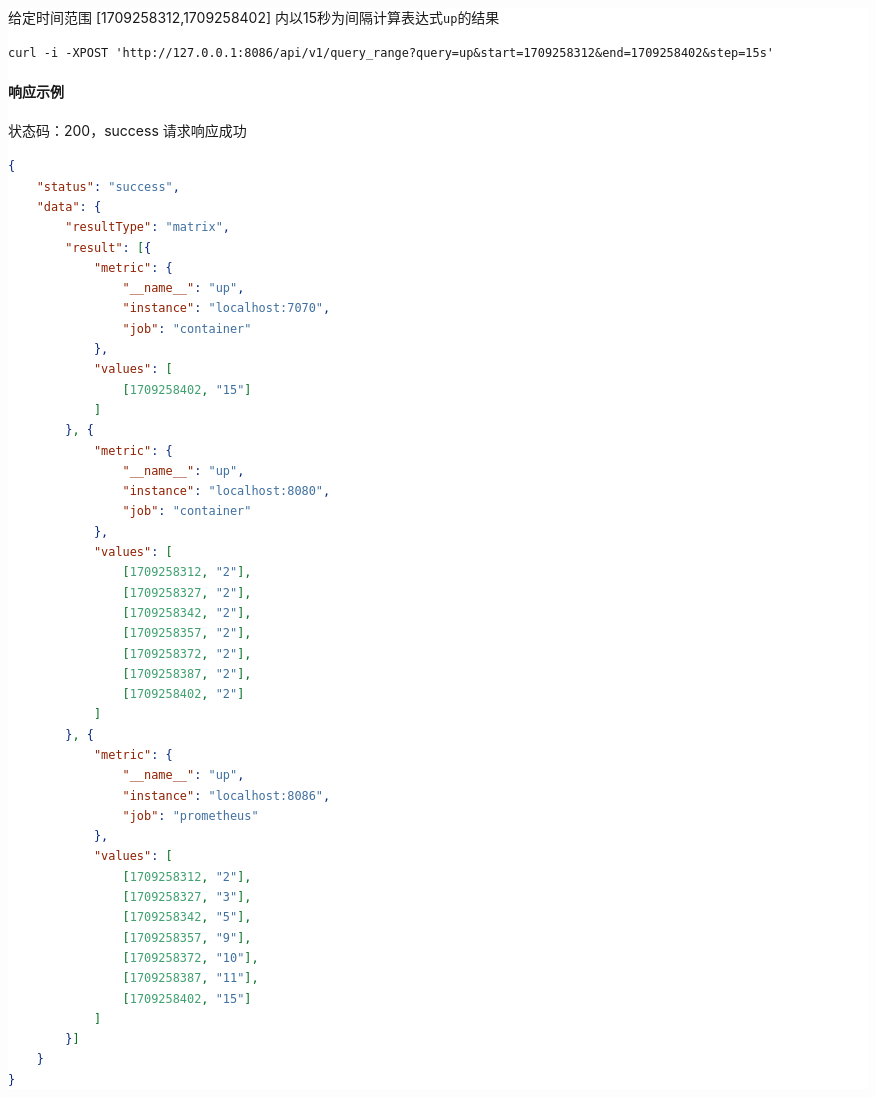 给定时间范围 [1709258312,1709258402] 内以15秒为间隔计算表达式`up`的结果

```shell
curl -i -XPOST 'http://127.0.0.1:8086/api/v1/query_range?query=up&start=1709258312&end=1709258402&step=15s'
```

#### 响应示例

状态码：200，success 请求响应成功

```json
{
	"status": "success",
	"data": {
		"resultType": "matrix",
		"result": [{
			"metric": {
				"__name__": "up",
				"instance": "localhost:7070",
				"job": "container"
			},
			"values": [
				[1709258402, "15"]
			]
		}, {
			"metric": {
				"__name__": "up",
				"instance": "localhost:8080",
				"job": "container"
			},
			"values": [
				[1709258312, "2"],
				[1709258327, "2"],
				[1709258342, "2"],
				[1709258357, "2"],
				[1709258372, "2"],
				[1709258387, "2"],
				[1709258402, "2"]
			]
		}, {
			"metric": {
				"__name__": "up",
				"instance": "localhost:8086",
				"job": "prometheus"
			},
			"values": [
				[1709258312, "2"],
				[1709258327, "3"],
				[1709258342, "5"],
				[1709258357, "9"],
				[1709258372, "10"],
				[1709258387, "11"],
				[1709258402, "15"]
			]
		}]
	}
}
```
